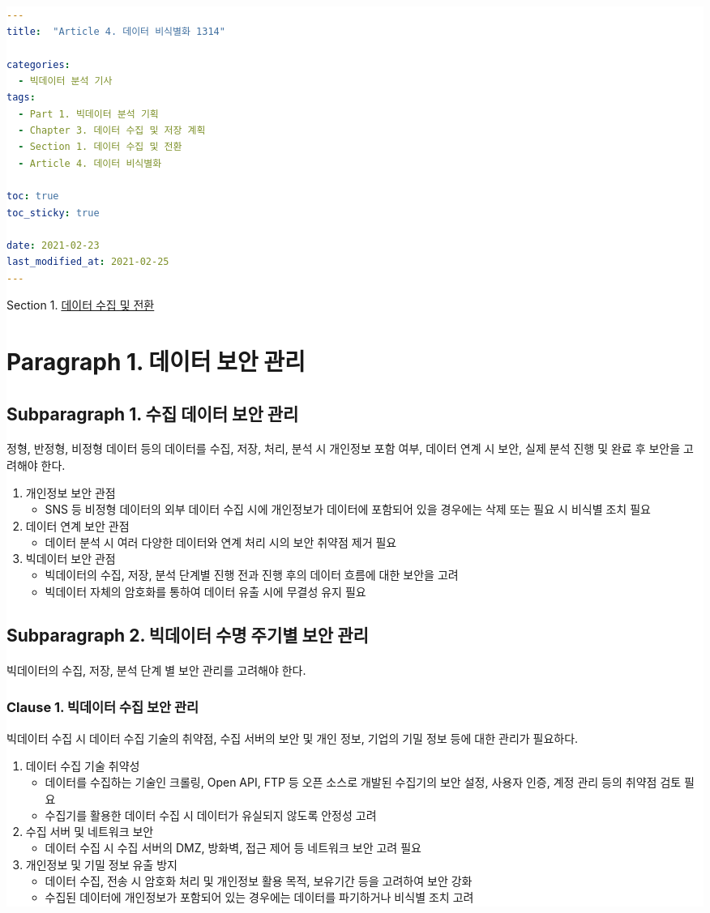 ```yaml
---
title:  "Article 4. 데이터 비식별화 1314"

categories:
  - 빅데이터 분석 기사
tags: 
  - Part 1. 빅데이터 분석 기획
  - Chapter 3. 데이터 수집 및 저장 계획
  - Section 1. 데이터 수집 및 전환
  - Article 4. 데이터 비식별화

toc: true
toc_sticky: true
 
date: 2021-02-23
last_modified_at: 2021-02-25
---
```


Section 1. [데이터 수집 및 전환]()

# Paragraph 1. 데이터 보안 관리

## Subparagraph 1. 수집 데이터 보안 관리

정형, 반정형, 비정형 데이터 등의 데이터를 수집, 저장, 처리, 분석 시 개인정보 포함 여부, 데이터 연계 시 보안, 실제 분석 진행 및 완료 후 보안을 고려해야 한다.

1. 개인정보 보안 관점
   - SNS 등 비정형 데이터의 외부 데이터 수집 시에 개인정보가 데이터에 포함되어 있을 경우에는 삭제 또는 필요 시 비식별 조치 필요
2. 데이터 연계 보안 관점
   - 데이터 분석 시 여러 다양한 데이터와 연계 처리 시의 보안 취약점 제거 필요
3. 빅데이터 보안 관점
   - 빅데이터의 수집, 저장, 분석 단계별 진행 전과 진행 후의 데이터 흐름에 대한 보안을 고려
   - 빅데이터 자체의 암호화를 통하여 데이터 유출 시에 무결성 유지 필요

## Subparagraph 2. 빅데이터 수명 주기별 보안 관리

빅데이터의 수집, 저장, 분석 단계 별 보안 관리를 고려해야 한다.

### Clause 1. 빅데이터 수집 보안 관리

빅데이터 수집 시 데이터 수집 기술의 취약점, 수집 서버의 보안 및 개인 정보, 기업의 기밀 정보 등에 대한 관리가 필요하다.

1. 데이터 수집 기술 취약성
   - 데이터를 수집하는 기술인 크롤링, Open API, FTP 등 오픈 소스로 개발된 수집기의 보안 설정, 사용자 인증, 계정 관리 등의 취약점 검토 필요
   - 수집기를 활용한 데이터 수집 시 데이터가 유실되지 않도록 안정성 고려
2. 수집 서버 및 네트워크 보안
   - 데이터 수집 시 수집 서버의 DMZ, 방화벽, 접근 제어 등 네트워크 보안 고려 필요
3. 개인정보 및 기밀 정보 유출 방지
   - 데이터 수집, 전송 시 암호화 처리 및 개인정보 활용 목적, 보유기간 등을 고려하여 보안 강화
   - 수집된 데이터에 개인정보가 포함되어 있는 경우에는 데이터를 파기하거나 비식별 조치 고려

